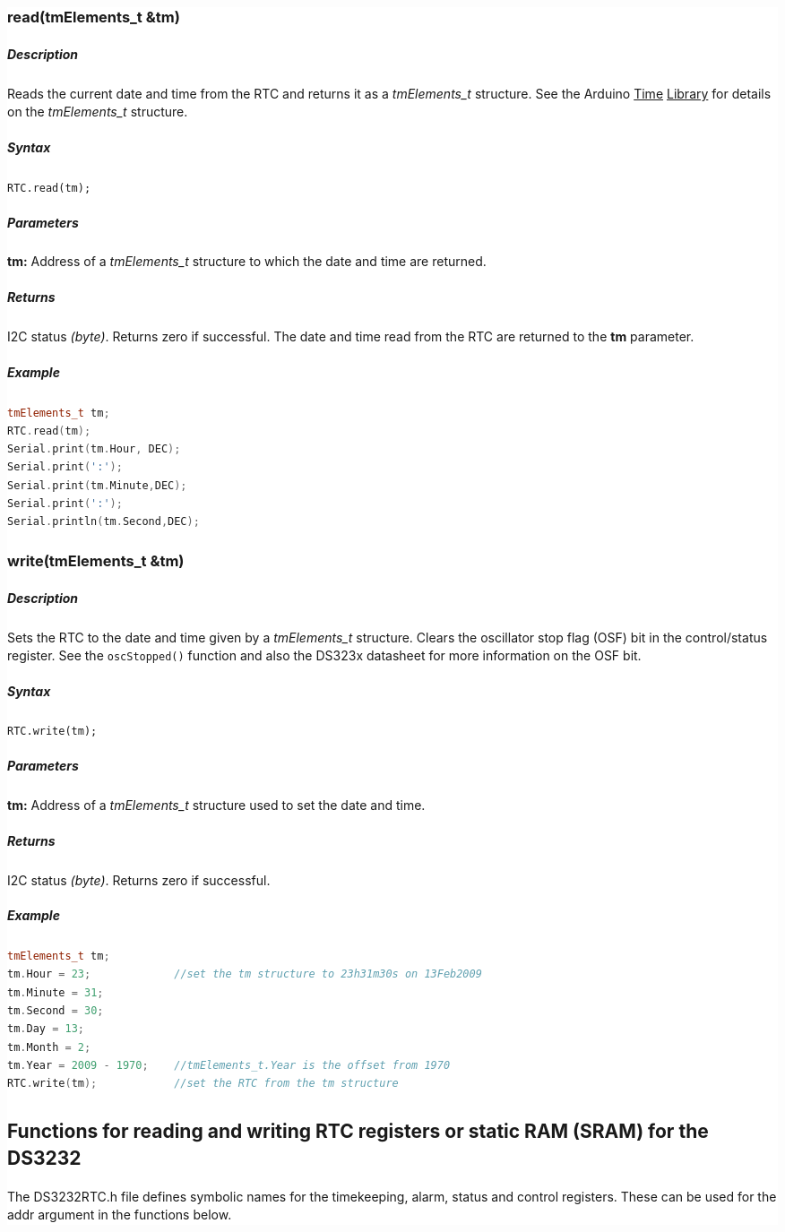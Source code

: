 ### read(tmElements_t &tm)
##### Description
Reads the current date and time from the RTC and returns it as a *tmElements_t* structure. See the Arduino [Time](https://www.arduino.cc/playground/Code/Time) [Library](https://github.com/PaulStoffregen/Time) for details on the *tmElements_t* structure.
##### Syntax
`RTC.read(tm);`
##### Parameters
**tm:** Address of a *tmElements_t* structure to which the date and time are returned.
##### Returns
I2C status *(byte)*. Returns zero if successful. The date and time read from the RTC are returned to the **tm** parameter.
##### Example
```c++
tmElements_t tm;
RTC.read(tm);
Serial.print(tm.Hour, DEC);
Serial.print(':');
Serial.print(tm.Minute,DEC);
Serial.print(':');
Serial.println(tm.Second,DEC);
```

### write(tmElements_t &tm)
##### Description
Sets the RTC to the date and time given by a *tmElements_t* structure. Clears the oscillator stop flag (OSF) bit in the control/status register. See the `oscStopped()` function and also the DS323x datasheet for more information on the OSF bit.
##### Syntax
`RTC.write(tm);`
##### Parameters
**tm:** Address of a *tmElements_t* structure used to set the date and time.
##### Returns
I2C status *(byte)*. Returns zero if successful.
##### Example
```c++
tmElements_t tm;
tm.Hour = 23;             //set the tm structure to 23h31m30s on 13Feb2009
tm.Minute = 31;
tm.Second = 30;
tm.Day = 13;
tm.Month = 2;
tm.Year = 2009 - 1970;    //tmElements_t.Year is the offset from 1970
RTC.write(tm);            //set the RTC from the tm structure
```

## Functions for reading and writing RTC registers or static RAM (SRAM) for the DS3232
The DS3232RTC.h file defines symbolic names for the timekeeping, alarm, status and control registers. These can be used for the addr argument in the functions below.
